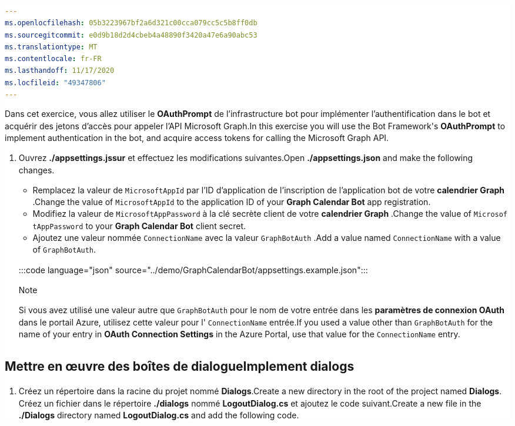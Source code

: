 ```yaml
---
ms.openlocfilehash: 05b3223967bf2a6d321c00cca079cc5c5b8ff0db
ms.sourcegitcommit: e0d9b18d2d4cbeb4a48890f3420a47e6a90abc53
ms.translationtype: MT
ms.contentlocale: fr-FR
ms.lasthandoff: 11/17/2020
ms.locfileid: "49347806"
---
```



<span data-ttu-id="3bc97-101">Dans cet exercice, vous allez utiliser le **OAuthPrompt** de l’infrastructure bot pour implémenter l’authentification dans le bot et acquérir des jetons d’accès pour appeler l’API Microsoft Graph.</span><span class="sxs-lookup"><span data-stu-id="3bc97-101">In this exercise you will use the Bot Framework's **OAuthPrompt** to implement authentication in the bot, and acquire access tokens for calling the Microsoft Graph API.</span></span>

1. <span data-ttu-id="3bc97-102">Ouvrez **./appsettings.jssur** et effectuez les modifications suivantes.</span><span class="sxs-lookup"><span data-stu-id="3bc97-102">Open **./appsettings.json** and make the following changes.</span></span>

    - <span data-ttu-id="3bc97-103">Remplacez la valeur de `MicrosoftAppId` par l’ID d’application de l’inscription de l’application bot de votre **calendrier Graph** .</span><span class="sxs-lookup"><span data-stu-id="3bc97-103">Change the value of `MicrosoftAppId` to the application ID of your **Graph Calendar Bot** app registration.</span></span>
    - <span data-ttu-id="3bc97-104">Modifiez la valeur de `MicrosoftAppPassword` à la clé secrète client de votre **calendrier Graph** .</span><span class="sxs-lookup"><span data-stu-id="3bc97-104">Change the value of `MicrosoftAppPassword` to your **Graph Calendar Bot** client secret.</span></span>
    - <span data-ttu-id="3bc97-105">Ajoutez une valeur nommée `ConnectionName` avec la valeur `GraphBotAuth` .</span><span class="sxs-lookup"><span data-stu-id="3bc97-105">Add a value named `ConnectionName` with a value of `GraphBotAuth`.</span></span>

    :::code language="json" source="../demo/GraphCalendarBot/appsettings.example.json":::

    > [!NOTE]
    > <span data-ttu-id="3bc97-106">Si vous avez utilisé une valeur autre que `GraphBotAuth` pour le nom de votre entrée dans les **paramètres de connexion OAuth** dans le portail Azure, utilisez cette valeur pour l' `ConnectionName` entrée.</span><span class="sxs-lookup"><span data-stu-id="3bc97-106">If you used a value other than `GraphBotAuth` for the name of your entry in **OAuth Connection Settings** in the Azure Portal, use that value for the `ConnectionName` entry.</span></span>

## <a name="implement-dialogs"></a><span data-ttu-id="3bc97-107">Mettre en œuvre des boîtes de dialogue</span><span class="sxs-lookup"><span data-stu-id="3bc97-107">Implement dialogs</span></span>

1. <span data-ttu-id="3bc97-108">Créez un répertoire dans la racine du projet nommé **Dialogs**.</span><span class="sxs-lookup"><span data-stu-id="3bc97-108">Create a new directory in the root of the project named **Dialogs**.</span></span> <span data-ttu-id="3bc97-109">Créez un fichier dans le répertoire **./dialogs** nommé **LogoutDialog.cs** et ajoutez le code suivant.</span><span class="sxs-lookup"><span data-stu-id="3bc97-109">Create a new file in the **./Dialogs** directory named **LogoutDialog.cs** and add the following code.</span></span>
